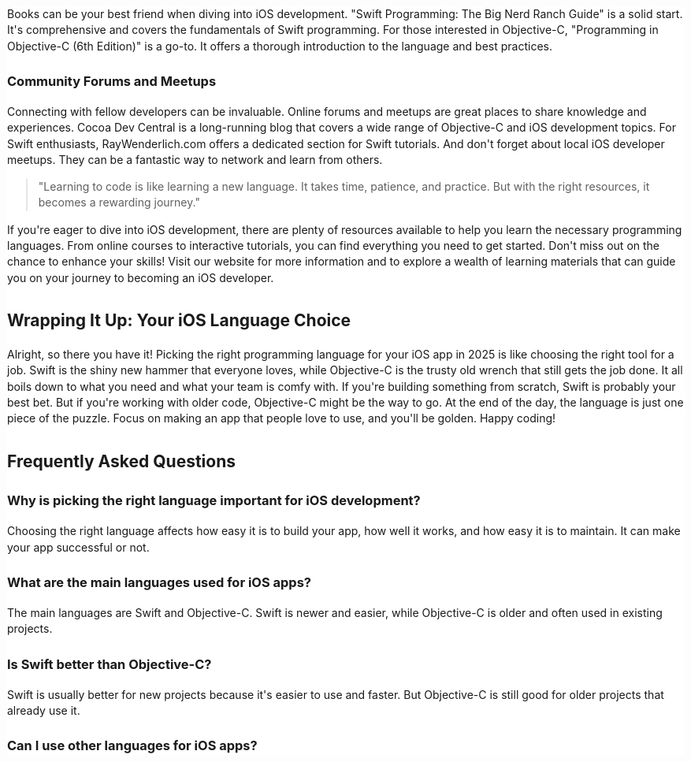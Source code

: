 Books can be your best friend when diving into iOS development. "Swift Programming: The Big Nerd Ranch Guide" is a solid start. It's comprehensive and covers the fundamentals of Swift programming. For those interested in Objective-C, "Programming in Objective-C (6th Edition)" is a go-to. It offers a thorough introduction to the language and best practices.

### Community Forums and Meetups

Connecting with fellow developers can be invaluable. Online forums and meetups are great places to share knowledge and experiences. Cocoa Dev Central is a long-running blog that covers a wide range of Objective-C and iOS development topics. For Swift enthusiasts, RayWenderlich.com offers a dedicated section for Swift tutorials. And don't forget about local iOS developer meetups. They can be a fantastic way to network and learn from others.

> "Learning to code is like learning a new language. It takes time, patience, and practice. But with the right resources, it becomes a rewarding journey."

If you're eager to dive into iOS development, there are plenty of resources available to help you learn the necessary programming languages. From online courses to interactive tutorials, you can find everything you need to get started. Don't miss out on the chance to enhance your skills! Visit our website for more information and to explore a wealth of learning materials that can guide you on your journey to becoming an iOS developer.

## Wrapping It Up: Your iOS Language Choice

Alright, so there you have it! Picking the right programming language for your iOS app in 2025 is like choosing the right tool for a job. Swift is the shiny new hammer that everyone loves, while Objective-C is the trusty old wrench that still gets the job done. It all boils down to what you need and what your team is comfy with. If you're building something from scratch, Swift is probably your best bet. But if you're working with older code, Objective-C might be the way to go. At the end of the day, the language is just one piece of the puzzle. Focus on making an app that people love to use, and you'll be golden. Happy coding!

## Frequently Asked Questions

### Why is picking the right language important for iOS development?

Choosing the right language affects how easy it is to build your app, how well it works, and how easy it is to maintain. It can make your app successful or not.

### What are the main languages used for iOS apps?

The main languages are Swift and Objective-C. Swift is newer and easier, while Objective-C is older and often used in existing projects.

### Is Swift better than Objective-C?

Swift is usually better for new projects because it's easier to use and faster. But Objective-C is still good for older projects that already use it.

### Can I use other languages for iOS apps?
